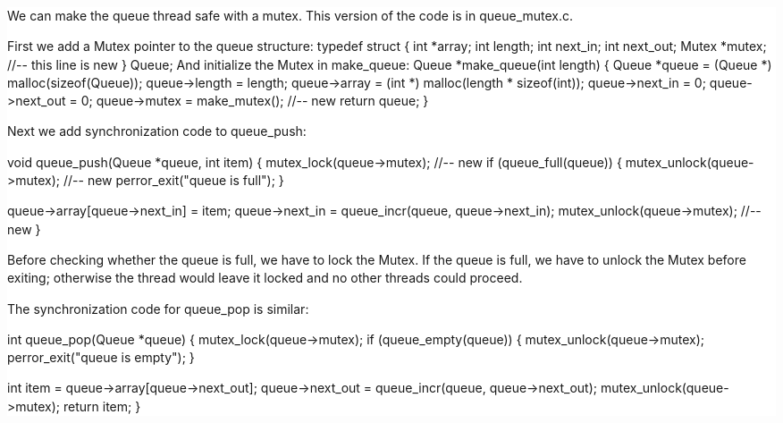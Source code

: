 We can make the queue thread safe with a mutex. This version of the code is in queue_mutex.c.

First we add a Mutex pointer to the queue structure:
typedef struct {
    int *array;
    int length;
    int next_in;
    int next_out;
    Mutex *mutex;
                               //-- this line is new
} Queue;
And initialize the Mutex in make_queue:
Queue *make_queue(int length) {
    Queue *queue = (Queue *) malloc(sizeof(Queue));
    queue->length = length;
    queue->array = (int *) malloc(length * sizeof(int));
    queue->next_in = 0;
    queue->next_out = 0;
    queue->mutex = make_mutex();
                                        //-- new
    return queue;
}

Next we add synchronization code to queue_push:

void queue_push(Queue *queue, int item) {
   mutex_lock(queue->mutex);
                               //-- new
   if (queue_full(queue)) {
     mutex_unlock(queue->mutex);
                                   //-- new
     perror_exit("queue is full");
   }

   queue->array[queue->next_in] = item;
   queue->next_in = queue_incr(queue, queue->next_in);
   mutex_unlock(queue->mutex);
                                 //-- new
}

Before checking whether the queue is full, we have to lock the Mutex. If the
queue is full, we have to unlock the Mutex before exiting; otherwise the thread
would leave it locked and no other threads could proceed.

The synchronization code for queue_pop is similar:

int queue_pop(Queue *queue) {
   mutex_lock(queue->mutex);
   if (queue_empty(queue)) {
     mutex_unlock(queue->mutex);
     perror_exit("queue is empty");
   }

   int item = queue->array[queue->next_out];
   queue->next_out = queue_incr(queue, queue->next_out);
   mutex_unlock(queue->mutex);
   return item;
}
